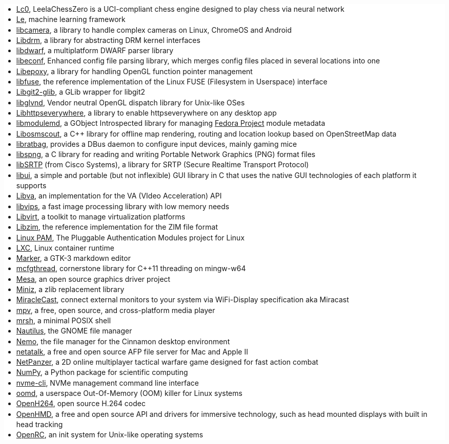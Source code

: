  - [Lc0](https://github.com/LeelaChessZero/lc0), LeelaChessZero is a UCI-compliant chess engine designed to play chess via neural network
 - [Le](https://github.com/kirushyk/le), machine learning framework
 - [libcamera](https://git.linuxtv.org/libcamera.git/), a library to handle complex cameras on Linux, ChromeOS and Android
 - [Libdrm](https://gitlab.freedesktop.org/mesa/drm), a library for abstracting DRM kernel interfaces
 - [libdwarf](https://www.prevanders.net/dwarf.html), a multiplatform DWARF parser library
 - [libeconf](https://github.com/openSUSE/libeconf), Enhanced config file parsing library, which merges config files placed in several locations into one
 - [Libepoxy](https://github.com/anholt/libepoxy/), a library for handling OpenGL function pointer management
 - [libfuse](https://github.com/libfuse/libfuse), the reference implementation of the Linux FUSE (Filesystem in Userspace) interface
 - [Libgit2-glib](https://git.gnome.org/browse/libgit2-glib), a GLib wrapper for libgit2
 - [libglvnd](https://gitlab.freedesktop.org/glvnd/libglvnd), Vendor neutral OpenGL dispatch library for Unix-like OSes
 - [Libhttpseverywhere](https://git.gnome.org/browse/libhttpseverywhere), a library to enable httpseverywhere on any desktop app
 - [libmodulemd](https://github.com/fedora-modularity/libmodulemd), a GObject Introspected library for managing [Fedora Project](https://getfedora.org/) module metadata
 - [Libosmscout](https://github.com/Framstag/libosmscout), a C++ library for offline map rendering, routing and location
lookup based on OpenStreetMap data
 - [libratbag](https://github.com/libratbag/libratbag), provides a DBus daemon to configure input devices, mainly gaming mice
 - [libspng](https://github.com/randy408/libspng), a C library for reading and writing Portable Network Graphics (PNG)
format files
 - [libSRTP](https://github.com/cisco/libsrtp) (from Cisco Systems), a library for SRTP (Secure Realtime Transport Protocol)
 - [libui](https://github.com/andlabs/libui), a simple and portable (but not inflexible) GUI library in C that uses the native GUI technologies of each platform it supports
 - [Libva](https://github.com/intel/libva), an implementation for the VA (VIdeo Acceleration) API
 - [libvips](https://github.com/libvips/libvips), a fast image processing library with low memory needs
 - [Libvirt](https://libvirt.org), a toolkit to manage virtualization platforms
 - [Libzim](https://github.com/openzim/libzim), the reference implementation for the ZIM file format
 - [Linux PAM](https://github.com/linux-pam/linux-pam), The Pluggable Authentication Modules project for Linux
 - [LXC](https://github.com/lxc/lxc), Linux container runtime
 - [Marker](https://github.com/fabiocolacio/Marker), a GTK-3 markdown editor
 - [mcfgthread](https://github.com/lhmouse/mcfgthread), cornerstone library for C++11 threading on mingw-w64
 - [Mesa](https://mesa3d.org/), an open source graphics driver project
 - [Miniz](https://github.com/richgel999/miniz), a zlib replacement library
 - [MiracleCast](https://github.com/albfan/miraclecast), connect external monitors to your system via WiFi-Display specification aka Miracast
 - [mpv](https://github.com/mpv-player/mpv), a free, open source, and cross-platform media player
 - [mrsh](https://github.com/emersion/mrsh), a minimal POSIX shell
 - [Nautilus](https://gitlab.gnome.org/GNOME/nautilus), the GNOME file manager
 - [Nemo](https://github.com/linuxmint/nemo), the file manager for the Cinnamon desktop environment
 - [netatalk](https://netatalk.io/), a free and open source AFP file server for Mac and Apple II
 - [NetPanzer](https://github.com/netpanzer/netpanzer), a 2D online multiplayer tactical warfare game designed for fast action combat
 - [NumPy](https://numpy.org/), a Python package for scientific computing
 - [nvme-cli](https://github.com/linux-nvme/nvme-cli), NVMe management command line interface
 - [oomd](https://github.com/facebookincubator/oomd), a userspace Out-Of-Memory (OOM) killer for Linux systems
 - [OpenH264](https://github.com/cisco/openh264), open source H.264 codec
 - [OpenHMD](https://github.com/OpenHMD/OpenHMD), a free and open source API and drivers for immersive technology, such as head mounted displays with built in head tracking
 - [OpenRC](https://github.com/OpenRC/openrc), an init system for Unix-like operating systems
